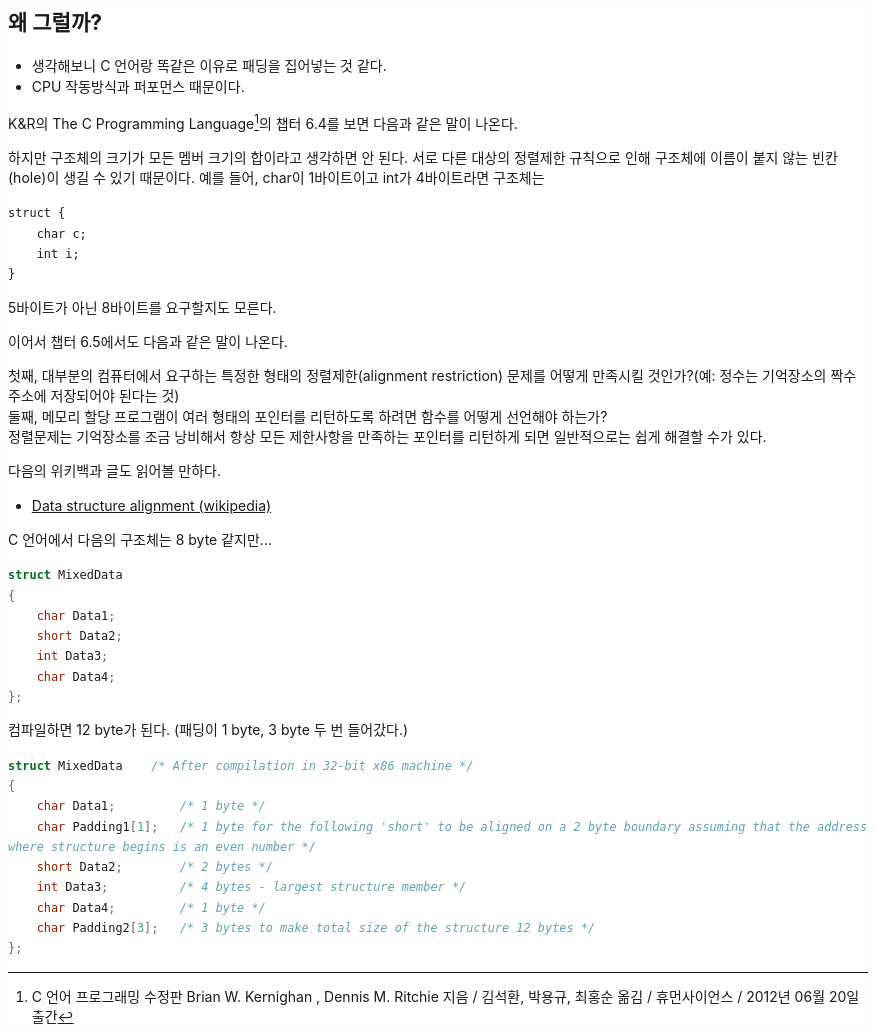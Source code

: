 ## 왜 그럴까?

* 생각해보니 C 언어랑 똑같은 이유로 패딩을 집어넣는 것 같다.
* CPU 작동방식과 퍼포먼스 때문이다.

K&R의 The C Programming Language[^1]의 챕터 6.4를 보면 다음과 같은 말이 나온다.

>
하지만 구조체의 크기가 모든 멤버 크기의 합이라고 생각하면 안 된다.
서로 다른 대상의 정렬제한 규칙으로 인해 구조체에 이름이 붙지 않는 빈칸(hole)이 생길 수 있기 때문이다.
예를 들어, char이 1바이트이고 int가 4바이트라면 구조체는
```
struct {
    char c;
    int i;
}
```
5바이트가 아닌 8바이트를 요구할지도 모른다.

이어서 챕터 6.5에서도 다음과 같은 말이 나온다.

>
첫째, 대부분의 컴퓨터에서 요구하는 특정한 형태의 정렬제한(alignment restriction) 문제를 어떻게 만족시킬 것인가?(예: 정수는 기억장소의 짝수 주소에 저장되어야 된다는 것)  
둘째, 메모리 할당 프로그램이 여러 형태의 포인터를 리턴하도록 하려면 함수를 어떻게 선언해야 하는가?  
정렬문제는 기억장소를 조금 낭비해서 항상 모든 제한사항을 만족하는 포인터를 리턴하게 되면 일반적으로는 쉽게 해결할 수가 있다.


다음의 위키백과 글도 읽어볼 만하다.

* [Data structure alignment (wikipedia)](https://en.wikipedia.org/wiki/Data_structure_alignment )

C 언어에서 다음의 구조체는 8 byte 같지만...

```c
struct MixedData
{
    char Data1;
    short Data2;
    int Data3;
    char Data4;
};
```

컴파일하면 12 byte가 된다. (패딩이 1 byte, 3 byte 두 번 들어갔다.)

```c
struct MixedData    /* After compilation in 32-bit x86 machine */
{
    char Data1;         /* 1 byte */
    char Padding1[1];   /* 1 byte for the following 'short' to be aligned on a 2 byte boundary assuming that the address where structure begins is an even number */
    short Data2;        /* 2 bytes */
    int Data3;          /* 4 bytes - largest structure member */
    char Data4;         /* 1 byte */
    char Padding2[3];   /* 3 bytes to make total size of the structure 12 bytes */
};
```


[^1]: C 언어 프로그래밍 수정판 Brian W. Kernighan , Dennis M. Ritchie 지음 / 김석환, 박용규, 최홍순 옮김 / 휴먼사이언스 / 2012년 06월 20일 출간